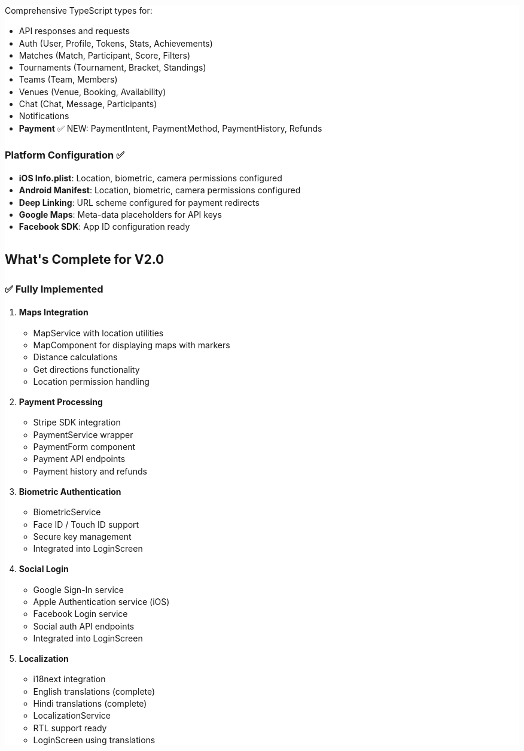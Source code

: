 Comprehensive TypeScript types for:
- API responses and requests
- Auth (User, Profile, Tokens, Stats, Achievements)
- Matches (Match, Participant, Score, Filters)
- Tournaments (Tournament, Bracket, Standings)
- Teams (Team, Members)
- Venues (Venue, Booking, Availability)
- Chat (Chat, Message, Participants)
- Notifications
- **Payment** ✅ NEW: PaymentIntent, PaymentMethod, PaymentHistory, Refunds

### Platform Configuration ✅
- **iOS Info.plist**: Location, biometric, camera permissions configured
- **Android Manifest**: Location, biometric, camera permissions configured
- **Deep Linking**: URL scheme configured for payment redirects
- **Google Maps**: Meta-data placeholders for API keys
- **Facebook SDK**: App ID configuration ready

## What's Complete for V2.0

### ✅ Fully Implemented
1. **Maps Integration**
   - MapService with location utilities
   - MapComponent for displaying maps with markers
   - Distance calculations
   - Get directions functionality
   - Location permission handling

2. **Payment Processing**
   - Stripe SDK integration
   - PaymentService wrapper
   - PaymentForm component
   - Payment API endpoints
   - Payment history and refunds

3. **Biometric Authentication**
   - BiometricService
   - Face ID / Touch ID support
   - Secure key management
   - Integrated into LoginScreen

4. **Social Login**
   - Google Sign-In service
   - Apple Authentication service (iOS)
   - Facebook Login service
   - Social auth API endpoints
   - Integrated into LoginScreen

5. **Localization**
   - i18next integration
   - English translations (complete)
   - Hindi translations (complete)
   - LocalizationService
   - RTL support ready
   - LoginScreen using translations

